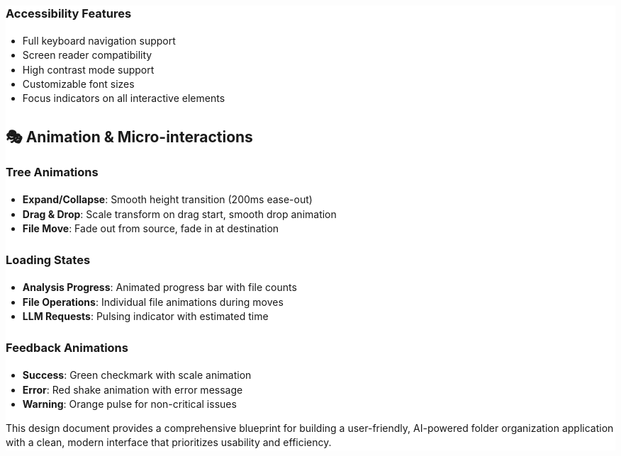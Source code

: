 ### Accessibility Features
- Full keyboard navigation support
- Screen reader compatibility
- High contrast mode support
- Customizable font sizes
- Focus indicators on all interactive elements

## 🎭 Animation & Micro-interactions

### Tree Animations
- **Expand/Collapse**: Smooth height transition (200ms ease-out)
- **Drag & Drop**: Scale transform on drag start, smooth drop animation
- **File Move**: Fade out from source, fade in at destination

### Loading States
- **Analysis Progress**: Animated progress bar with file counts
- **File Operations**: Individual file animations during moves
- **LLM Requests**: Pulsing indicator with estimated time

### Feedback Animations
- **Success**: Green checkmark with scale animation
- **Error**: Red shake animation with error message
- **Warning**: Orange pulse for non-critical issues

This design document provides a comprehensive blueprint for building a user-friendly, AI-powered folder organization application with a clean, modern interface that prioritizes usability and efficiency.
